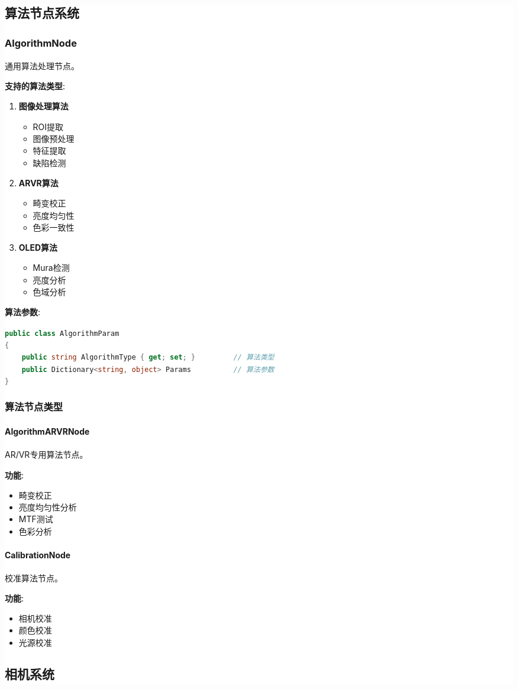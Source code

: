 ## 算法节点系统

### AlgorithmNode

通用算法处理节点。

**支持的算法类型**:
1. **图像处理算法**
   - ROI提取
   - 图像预处理
   - 特征提取
   - 缺陷检测

2. **ARVR算法**
   - 畸变校正
   - 亮度均匀性
   - 色彩一致性

3. **OLED算法**
   - Mura检测
   - 亮度分析
   - 色域分析

**算法参数**:
```csharp
public class AlgorithmParam
{
    public string AlgorithmType { get; set; }         // 算法类型
    public Dictionary<string, object> Params          // 算法参数
}
```

### 算法节点类型

#### AlgorithmARVRNode

AR/VR专用算法节点。

**功能**:
- 畸变校正
- 亮度均匀性分析
- MTF测试
- 色彩分析

#### CalibrationNode

校准算法节点。

**功能**:
- 相机校准
- 颜色校准
- 光源校准

## 相机系统
